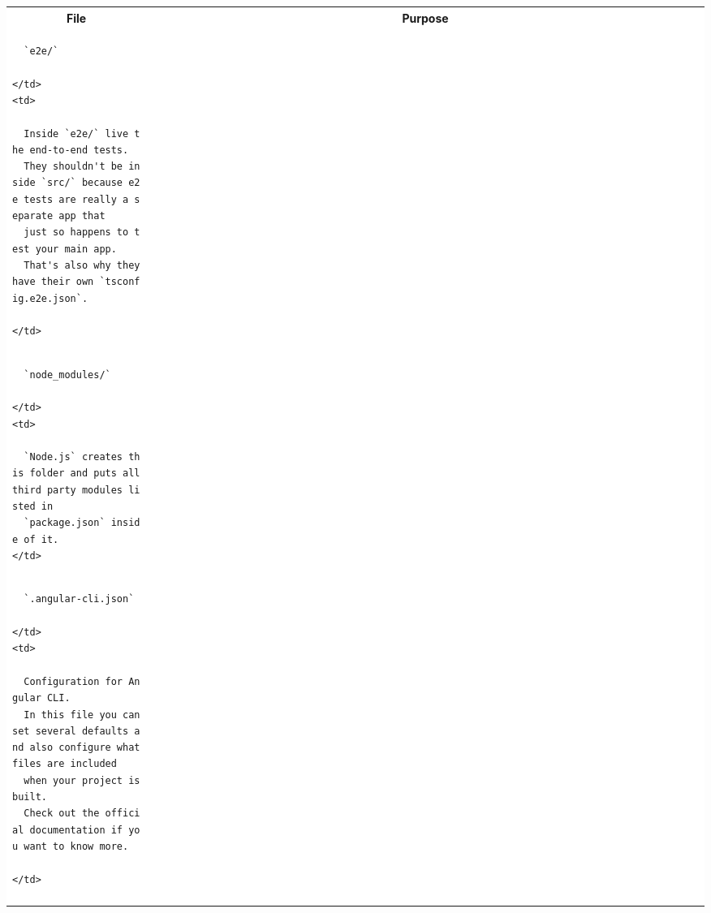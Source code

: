 

<table width="100%">
  <col width="20%">
  </col>
  <col width="80%">
  </col>
  <tr>
    <th>
      File
    </th>
    <th>
      Purpose
    </th>
  </tr>
  <tr>
    <td>

      `e2e/`

    </td>
    <td>

      Inside `e2e/` live the end-to-end tests.
      They shouldn't be inside `src/` because e2e tests are really a separate app that
      just so happens to test your main app.
      That's also why they have their own `tsconfig.e2e.json`.

    </td>
  </tr>
  <tr>
    <td>

      `node_modules/`

    </td>
    <td>

      `Node.js` creates this folder and puts all third party modules listed in
      `package.json` inside of it.
    </td>
  </tr>
  <tr>
    <td>

      `.angular-cli.json`

    </td>
    <td>

      Configuration for Angular CLI.
      In this file you can set several defaults and also configure what files are included
      when your project is built.
      Check out the official documentation if you want to know more.

    </td>
  </tr>
  <tr>
    <td>
